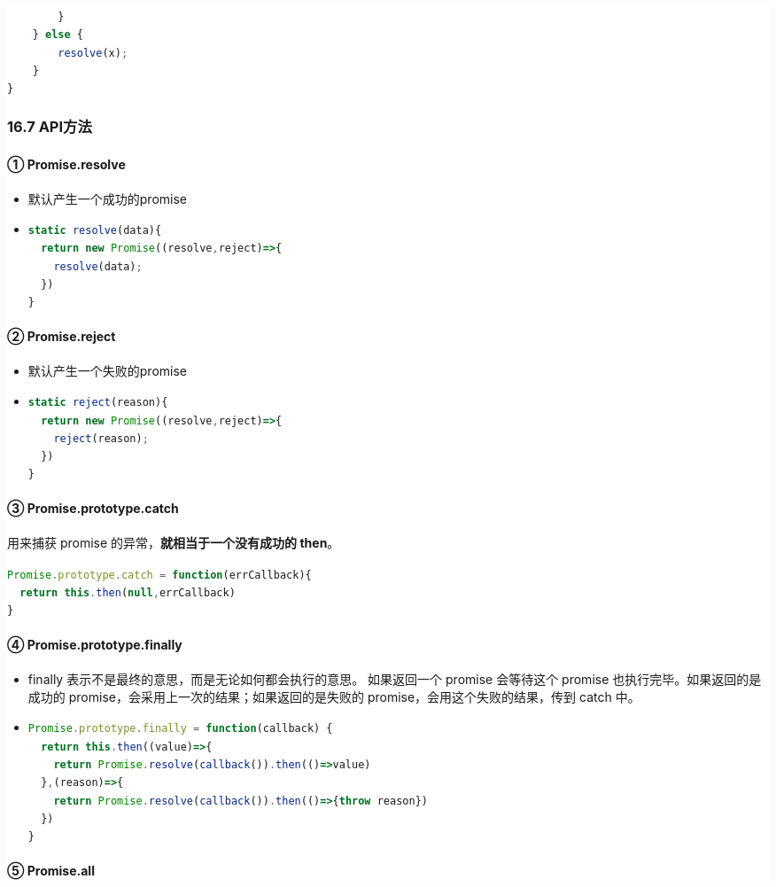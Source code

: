 ```js
        }
    } else {
        resolve(x);
    }
}
```



### 16.7 API方法

#### ① Promise.resolve

- 默认产生一个成功的promise

- ```js
  static resolve(data){
    return new Promise((resolve,reject)=>{
      resolve(data);
    })
  }
  ```



#### ② Promise.reject

- 默认产生一个失败的promise

- ```js
  static reject(reason){
    return new Promise((resolve,reject)=>{
      reject(reason);
    })
  }
  ```



#### ③ Promise.prototype.catch

用来捕获 promise 的异常，**就相当于一个没有成功的 then**。

```js
Promise.prototype.catch = function(errCallback){
  return this.then(null,errCallback)
}
```



#### ④ Promise.prototype.finally

- finally 表示不是最终的意思，而是无论如何都会执行的意思。 如果返回一个 promise 会等待这个 promise 也执行完毕。如果返回的是成功的 promise，会采用上一次的结果；如果返回的是失败的 promise，会用这个失败的结果，传到 catch 中。

- ```js
  Promise.prototype.finally = function(callback) {
    return this.then((value)=>{
      return Promise.resolve(callback()).then(()=>value)
    },(reason)=>{
      return Promise.resolve(callback()).then(()=>{throw reason})
    })  
  }
  ```



#### ⑤ Promise.all
  ```